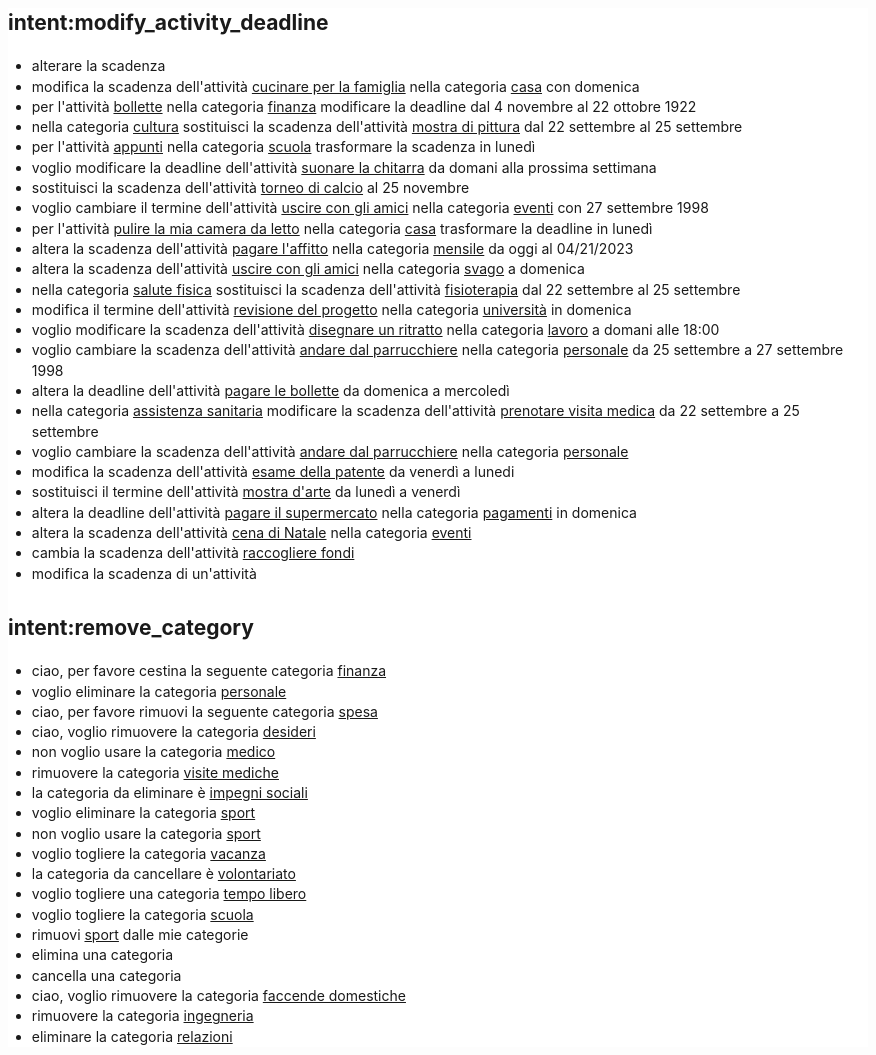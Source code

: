 ## intent:modify_activity_deadline
- alterare la scadenza
- modifica la scadenza dell'attività [cucinare per la famiglia](activity) nella categoria [casa](category) con domenica
- per l'attività [bollette](activity) nella categoria [finanza](category) modificare la deadline dal 4 novembre al 22 ottobre 1922
- nella categoria [cultura](category) sostituisci la scadenza dell'attività [mostra di pittura](activity) dal 22 settembre al 25 settembre
- per l'attività [appunti](activity) nella categoria [scuola](category) trasformare la scadenza in lunedì
- voglio modificare la deadline dell'attività [suonare la chitarra](activity) da domani alla prossima settimana
- sostituisci la scadenza dell'attività [torneo di calcio](activity) al 25 novembre
- voglio cambiare il termine dell'attività [uscire con gli amici](activity) nella categoria [eventi](category) con 27 settembre 1998
- per l'attività [pulire la mia camera da letto](activity) nella categoria [casa](category) trasformare la deadline in lunedì
- altera la scadenza dell'attività [pagare l'affitto](activity) nella categoria [mensile](category) da oggi al 04/21/2023
- altera la scadenza dell'attività [uscire con gli amici](activity) nella categoria [svago](category) a domenica
- nella categoria [salute fisica](category) sostituisci la scadenza dell'attività [fisioterapia](activity) dal 22 settembre al 25 settembre
- modifica il termine dell'attività [revisione del progetto](activity) nella categoria [università](category) in domenica
- voglio modificare la scadenza dell'attività [disegnare un ritratto](activity) nella categoria [lavoro](category) a domani alle 18:00
- voglio cambiare la scadenza dell'attività [andare dal parrucchiere](activity) nella categoria [personale](category) da 25 settembre a 27 settembre 1998
- altera la deadline dell'attività [pagare le bollette](activity) da domenica a mercoledì
- nella categoria [assistenza sanitaria](category) modificare la scadenza dell'attività [prenotare visita medica](activity) da 22 settembre a 25 settembre
- voglio cambiare la scadenza dell'attività [andare dal parrucchiere](activity) nella categoria [personale](category)
- modifica la scadenza dell'attività [esame della patente](activity) da venerdì a lunedi
- sostituisci il termine dell'attività [mostra d'arte](activity) da lunedì a venerdì
- altera la deadline dell'attività [pagare il supermercato](activity) nella categoria [pagamenti](category) in domenica
- altera la scadenza dell'attività [cena di Natale](activity) nella categoria [eventi](category)
- cambia la scadenza dell'attività [raccogliere fondi](activity)
- modifica la scadenza di un'attività

## intent:remove_category
- ciao, per favore cestina la seguente categoria [finanza](category)
- voglio eliminare la categoria [personale](category)
- ciao, per favore rimuovi la seguente categoria [spesa](category)
- ciao, voglio rimuovere la categoria [desideri](category)
- non voglio usare la categoria [medico](category)
- rimuovere la categoria [visite mediche](category)
- la categoria da eliminare è [impegni sociali](category)
- voglio eliminare la categoria [sport](category)
- non voglio usare la categoria [sport](category)
- voglio togliere la categoria [vacanza](category)
- la categoria da cancellare è [volontariato](category)
- voglio togliere una categoria [tempo libero](category)
- voglio togliere la categoria [scuola](category)
- rimuovi [sport](category) dalle mie categorie
- elimina una categoria
- cancella una categoria
- ciao, voglio rimuovere la categoria [faccende domestiche](category)
- rimuovere la categoria [ingegneria](category)
- eliminare la categoria [relazioni](category)